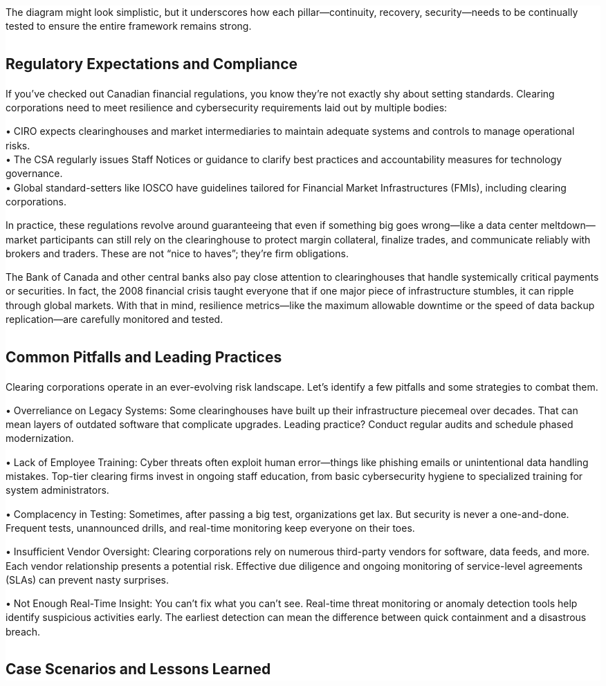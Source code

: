 The diagram might look simplistic, but it underscores how each pillar—continuity, recovery, security—needs to be continually tested to ensure the entire framework remains strong.

  
Regulatory Expectations and Compliance  
--------------------------------------

If you’ve checked out Canadian financial regulations, you know they’re not exactly shy about setting standards. Clearing corporations need to meet resilience and cybersecurity requirements laid out by multiple bodies:

• CIRO expects clearinghouses and market intermediaries to maintain adequate systems and controls to manage operational risks.  
• The CSA regularly issues Staff Notices or guidance to clarify best practices and accountability measures for technology governance.  
• Global standard-setters like IOSCO have guidelines tailored for Financial Market Infrastructures (FMIs), including clearing corporations.  

In practice, these regulations revolve around guaranteeing that even if something big goes wrong—like a data center meltdown—market participants can still rely on the clearinghouse to protect margin collateral, finalize trades, and communicate reliably with brokers and traders. These are not “nice to haves”; they’re firm obligations.  

The Bank of Canada and other central banks also pay close attention to clearinghouses that handle systemically critical payments or securities. In fact, the 2008 financial crisis taught everyone that if one major piece of infrastructure stumbles, it can ripple through global markets. With that in mind, resilience metrics—like the maximum allowable downtime or the speed of data backup replication—are carefully monitored and tested.

  
Common Pitfalls and Leading Practices  
-------------------------------------

Clearing corporations operate in an ever-evolving risk landscape. Let’s identify a few pitfalls and some strategies to combat them.

• Overreliance on Legacy Systems: Some clearinghouses have built up their infrastructure piecemeal over decades. That can mean layers of outdated software that complicate upgrades. Leading practice? Conduct regular audits and schedule phased modernization.  

• Lack of Employee Training: Cyber threats often exploit human error—things like phishing emails or unintentional data handling mistakes. Top-tier clearing firms invest in ongoing staff education, from basic cybersecurity hygiene to specialized training for system administrators.  

• Complacency in Testing: Sometimes, after passing a big test, organizations get lax. But security is never a one-and-done. Frequent tests, unannounced drills, and real-time monitoring keep everyone on their toes.  

• Insufficient Vendor Oversight: Clearing corporations rely on numerous third-party vendors for software, data feeds, and more. Each vendor relationship presents a potential risk. Effective due diligence and ongoing monitoring of service-level agreements (SLAs) can prevent nasty surprises.  

• Not Enough Real-Time Insight: You can’t fix what you can’t see. Real-time threat monitoring or anomaly detection tools help identify suspicious activities early. The earliest detection can mean the difference between quick containment and a disastrous breach.

  
Case Scenarios and Lessons Learned  
----------------------------------
